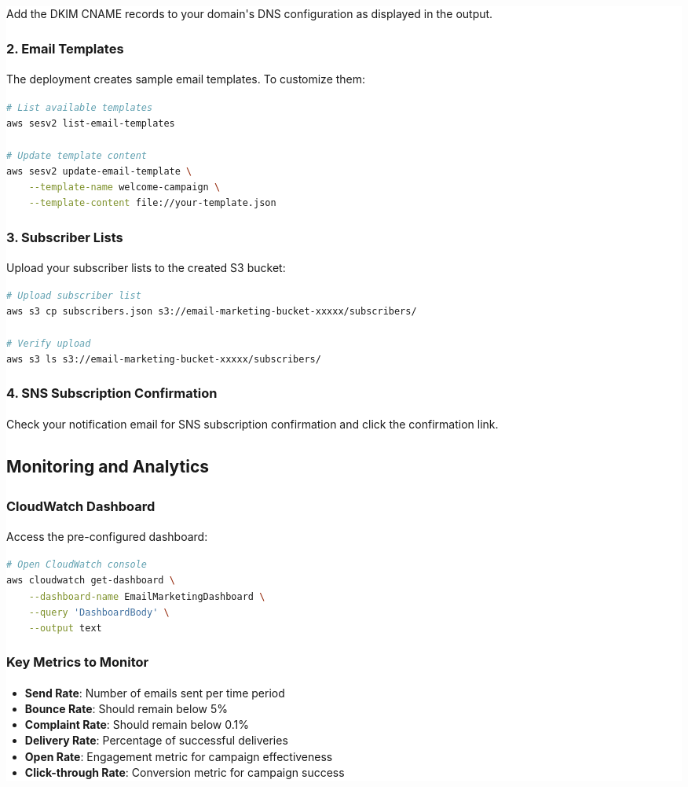 Add the DKIM CNAME records to your domain's DNS configuration as displayed in the output.

### 2. Email Templates

The deployment creates sample email templates. To customize them:

```bash
# List available templates
aws sesv2 list-email-templates

# Update template content
aws sesv2 update-email-template \
    --template-name welcome-campaign \
    --template-content file://your-template.json
```

### 3. Subscriber Lists

Upload your subscriber lists to the created S3 bucket:

```bash
# Upload subscriber list
aws s3 cp subscribers.json s3://email-marketing-bucket-xxxxx/subscribers/

# Verify upload
aws s3 ls s3://email-marketing-bucket-xxxxx/subscribers/
```

### 4. SNS Subscription Confirmation

Check your notification email for SNS subscription confirmation and click the confirmation link.

## Monitoring and Analytics

### CloudWatch Dashboard

Access the pre-configured dashboard:

```bash
# Open CloudWatch console
aws cloudwatch get-dashboard \
    --dashboard-name EmailMarketingDashboard \
    --query 'DashboardBody' \
    --output text
```

### Key Metrics to Monitor

- **Send Rate**: Number of emails sent per time period
- **Bounce Rate**: Should remain below 5%
- **Complaint Rate**: Should remain below 0.1%
- **Delivery Rate**: Percentage of successful deliveries
- **Open Rate**: Engagement metric for campaign effectiveness
- **Click-through Rate**: Conversion metric for campaign success
